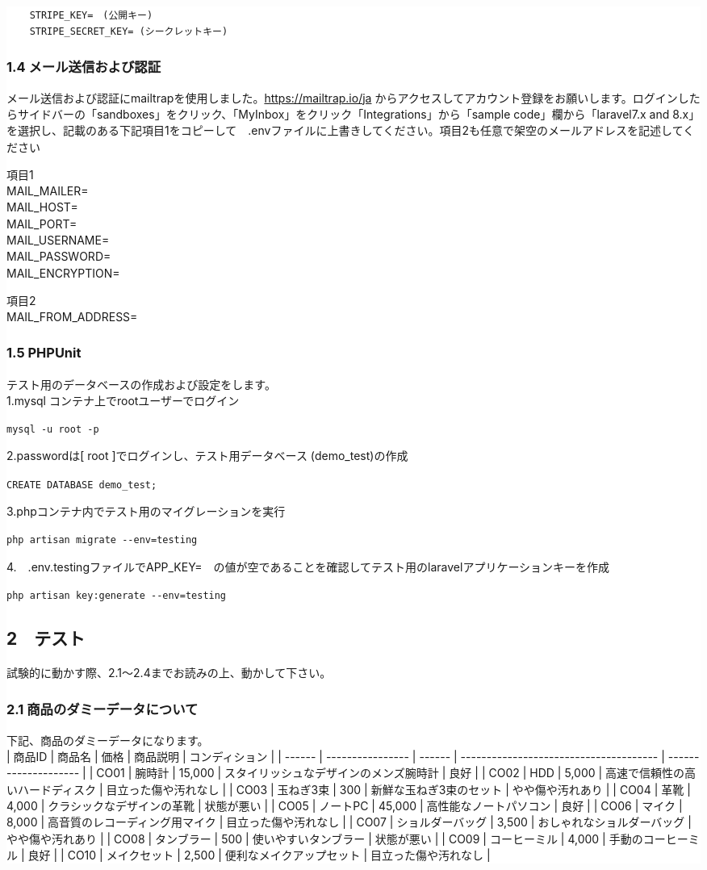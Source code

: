         STRIPE_KEY=　(公開キー)　　　　　
        STRIPE_SECRET_KEY= (シークレットキー)

### 1.4 メール送信および認証
メール送信および認証にmailtrapを使用しました。https://mailtrap.io/ja からアクセスしてアカウント登録をお願いします。ログインしたらサイドバーの「sandboxes」をクリック、「MyInbox」をクリック「Integrations」から「sample code」欄から「laravel7.x and 8.x」を選択し、記載のある下記項目1をコピーして　.envファイルに上書きしてください。項目2も任意で架空のメールアドレスを記述してください

項目1  
MAIL_MAILER=  
MAIL_HOST=  
MAIL_PORT=  
MAIL_USERNAME=  
MAIL_PASSWORD=  
MAIL_ENCRYPTION=  

項目2  
MAIL_FROM_ADDRESS=  

### 1.5 PHPUnit
テスト用のデータベースの作成および設定をします。  
1.mysql コンテナ上でrootユーザーでログイン  

    mysql -u root -p

2.passwordは[ root ]でログインし、テスト用データベース
(demo_test)の作成  

    CREATE DATABASE demo_test;

3.phpコンテナ内でテスト用のマイグレーションを実行  

    php artisan migrate --env=testing

4.　.env.testingファイルでAPP_KEY=　の値が空であることを確認してテスト用のlaravelアプリケーションキーを作成  

    php artisan key:generate --env=testing

## 2　テスト
試験的に動かす際、2.1〜2.4までお読みの上、動かして下さい。

### 2.1 商品のダミーデータについて
下記、商品のダミーデータになります。  
| 商品ID | 商品名           | 価格   | 商品説明                               | コンディション       |
| ------ | ---------------- | ------ | -------------------------------------- | -------------------- |
| CO01   | 腕時計           | 15,000 | スタイリッシュなデザインのメンズ腕時計 | 良好                 |
| CO02   | HDD              | 5,000  | 高速で信頼性の高いハードディスク       | 目立った傷や汚れなし |
| CO03   | 玉ねぎ3束        | 300    | 新鮮な玉ねぎ3束のセット                | やや傷や汚れあり     |
| CO04   | 革靴             | 4,000  | クラシックなデザインの革靴             | 状態が悪い           |
| CO05   | ノートPC         | 45,000 | 高性能なノートパソコン                 | 良好                 |
| CO06   | マイク           | 8,000  | 高音質のレコーディング用マイク         | 目立った傷や汚れなし |
| CO07   | ショルダーバッグ | 3,500  | おしゃれなショルダーバッグ             | やや傷や汚れあり     |
| CO08   | タンブラー       | 500    | 使いやすいタンブラー                   | 状態が悪い           |
| CO09   | コーヒーミル     | 4,000  | 手動のコーヒーミル                     | 良好                 |
| CO10   | メイクセット     | 2,500  | 便利なメイクアップセット               | 目立った傷や汚れなし |

